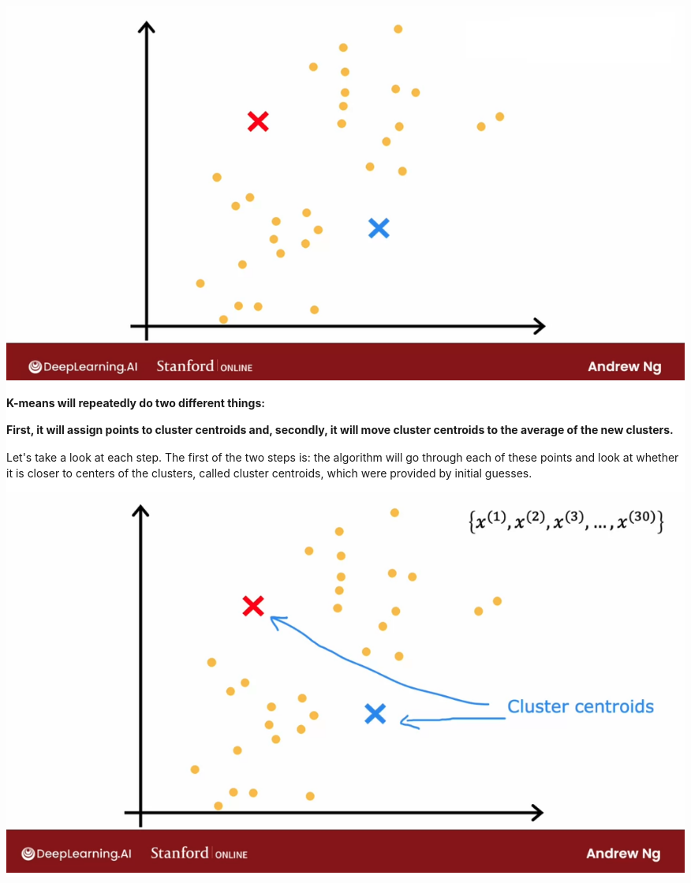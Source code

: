 ![](./img/2024-02-19-22-28-30.png)

**K-means will repeatedly do two different things:**

**First, it will assign points to cluster centroids and, secondly, it will move cluster centroids to the average of the new clusters.**

Let's take a look at each step. The first of the two steps is: the algorithm will go through each of these points and look at whether it is closer to centers of the clusters, called cluster centroids, which were provided by initial guesses.

![](./img/2024-02-19-22-33-15.png)
